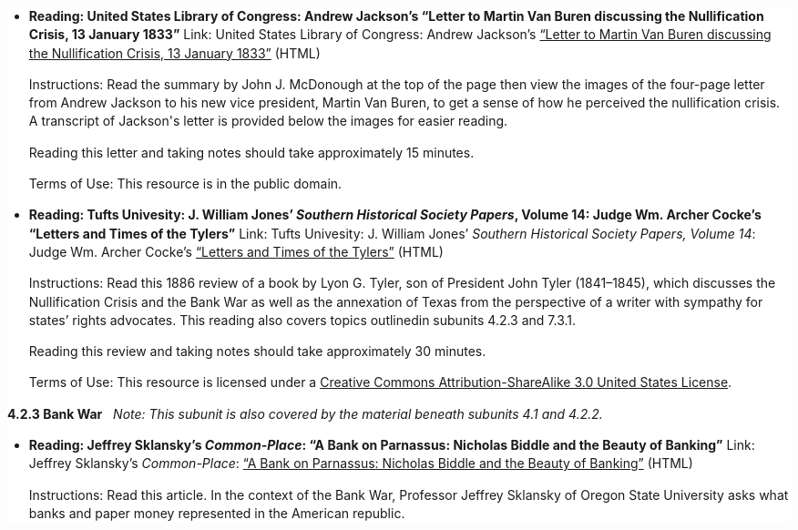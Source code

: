 -   **Reading: United States Library of Congress: Andrew Jackson’s
    “Letter to Martin Van Buren discussing the Nullification Crisis, 13
    January 1833”**
    Link: United States Library of Congress: Andrew Jackson’s [“Letter
    to Martin Van Buren discussing the Nullification Crisis, 13 January
    1833”](http://resources.saylor.org.s3.amazonaws.com/HIST/HIST211/HIST211-4.2.2-LettertoMartinVanBuren2-PD_files/HIST211-4.2.2-LettertoMartinVanBuren2-PD.html) (HTML)  
      
     Instructions: Read the summary by John J. McDonough at the top of
    the page then view the images of the four-page letter from Andrew
    Jackson to his new vice president, Martin Van Buren, to get a sense
    of how he perceived the nullification crisis. A transcript of
    Jackson's letter is provided below the images for easier reading.   
      
     Reading this letter and taking notes should take approximately 15
    minutes.  
      
     Terms of Use: This resource is in the public domain. 

-   **Reading: Tufts Univesity: J. William Jones’ *Southern Historical
    Society Papers*, Volume 14: Judge Wm. Archer Cocke’s “Letters and
    Times of the Tylers”**
    Link: Tufts Univesity: J. William Jones’ *Southern Historical
    Society Papers, Volume 14*: Judge Wm. Archer Cocke’s [“Letters and
    Times of the
    Tylers”](http://resources.saylor.org.s3.amazonaws.com/HIST/HIST211/HIST211-4.2.2-LettersandtimesoftheTylers-CCBYSA_files/HIST211-4.2.2-LettersandtimesoftheTylers-CCBYSA.html) (HTML)  
      
     Instructions: Read this 1886 review of a book by Lyon G. Tyler, son
    of President John Tyler (1841–1845), which discusses the
    Nullification Crisis and the Bank War as well as the annexation of
    Texas from the perspective of a writer with sympathy for states’
    rights advocates. This reading also covers topics outlinedin
    subunits 4.2.3 and 7.3.1.  
      
     Reading this review and taking notes should take approximately 30
    minutes.  
      
     Terms of Use: This resource is licensed under a [Creative Commons
    Attribution-ShareAlike 3.0 United States
    License](http://creativecommons.org/licenses/by-sa/3.0/us/).

**4.2.3 Bank War** <span id="4.2.3"></span> 
*Note: This subunit is also covered by the material beneath subunits 4.1
and 4.2.2.*

-   **Reading: Jeffrey Sklansky’s *Common-Place*: “A Bank on Parnassus:
    Nicholas Biddle and the Beauty of Banking”**
    Link: Jeffrey Sklansky’s *Common-Place*: [“A Bank on Parnassus:
    Nicholas Biddle and the Beauty of
    Banking”](http://www.common-place.org/vol-06/no-03/sklansky/) (HTML)  
      
     Instructions: Read this article. In the context of the Bank War,
    Professor Jeffrey Sklansky of Oregon State University asks what
    banks and paper money represented in the American republic.  
      